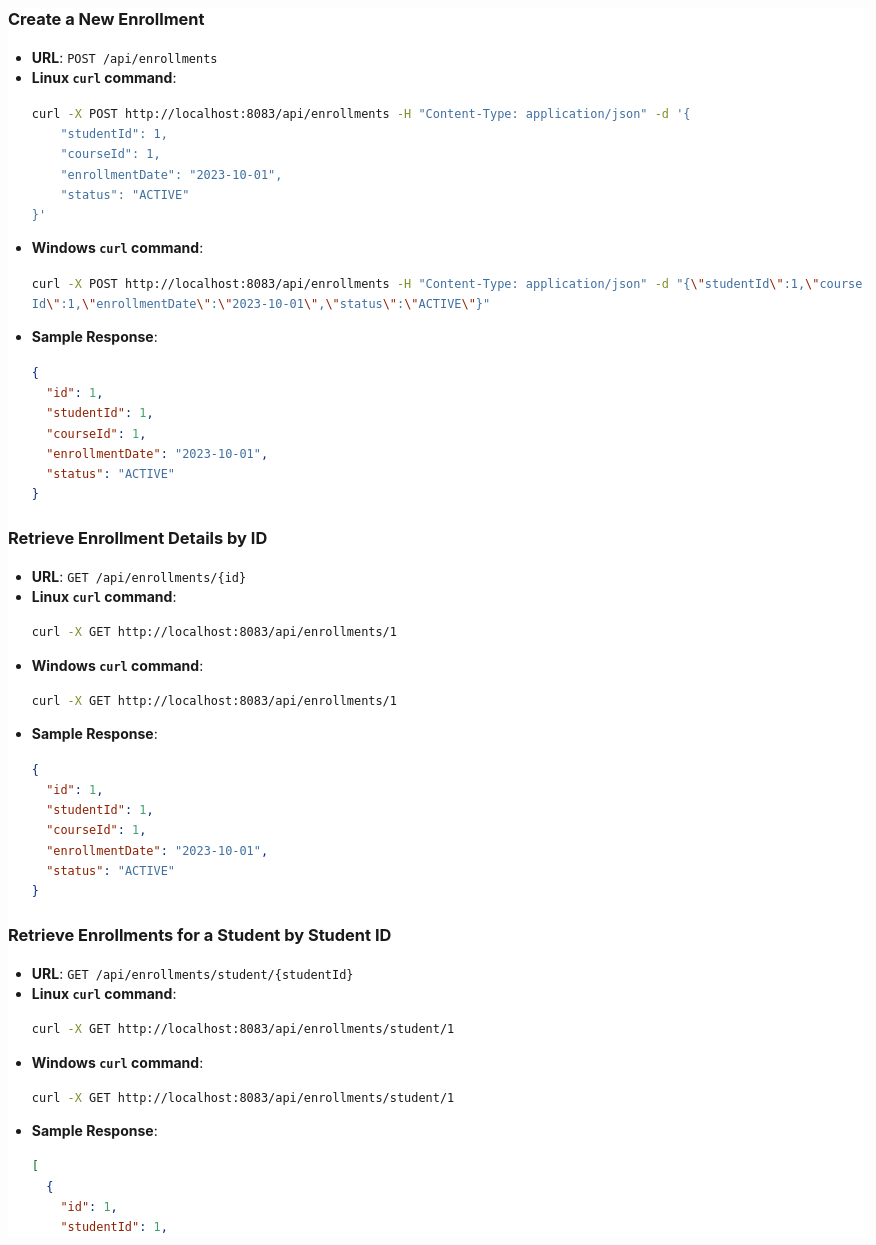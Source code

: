 ### Create a New Enrollment

- **URL**: `POST /api/enrollments`
- **Linux `curl` command**:
  ```sh
  curl -X POST http://localhost:8083/api/enrollments -H "Content-Type: application/json" -d '{
      "studentId": 1,
      "courseId": 1,
      "enrollmentDate": "2023-10-01",
      "status": "ACTIVE"
  }'
  ```
- **Windows `curl` command**:
  ```sh
  curl -X POST http://localhost:8083/api/enrollments -H "Content-Type: application/json" -d "{\"studentId\":1,\"courseId\":1,\"enrollmentDate\":\"2023-10-01\",\"status\":\"ACTIVE\"}"
  ```
- **Sample Response**:
  ```json
  {
    "id": 1,
    "studentId": 1,
    "courseId": 1,
    "enrollmentDate": "2023-10-01",
    "status": "ACTIVE"
  }
  ```

### Retrieve Enrollment Details by ID

- **URL**: `GET /api/enrollments/{id}`
- **Linux `curl` command**:
  ```sh
  curl -X GET http://localhost:8083/api/enrollments/1
  ```
- **Windows `curl` command**:
  ```sh
  curl -X GET http://localhost:8083/api/enrollments/1
  ```
- **Sample Response**:
  ```json
  {
    "id": 1,
    "studentId": 1,
    "courseId": 1,
    "enrollmentDate": "2023-10-01",
    "status": "ACTIVE"
  }
  ```

### Retrieve Enrollments for a Student by Student ID

- **URL**: `GET /api/enrollments/student/{studentId}`
- **Linux `curl` command**:
  ```sh
  curl -X GET http://localhost:8083/api/enrollments/student/1
  ```
- **Windows `curl` command**:
  ```sh
  curl -X GET http://localhost:8083/api/enrollments/student/1
  ```
- **Sample Response**:
  ```json
  [
    {
      "id": 1,
      "studentId": 1,
  ```